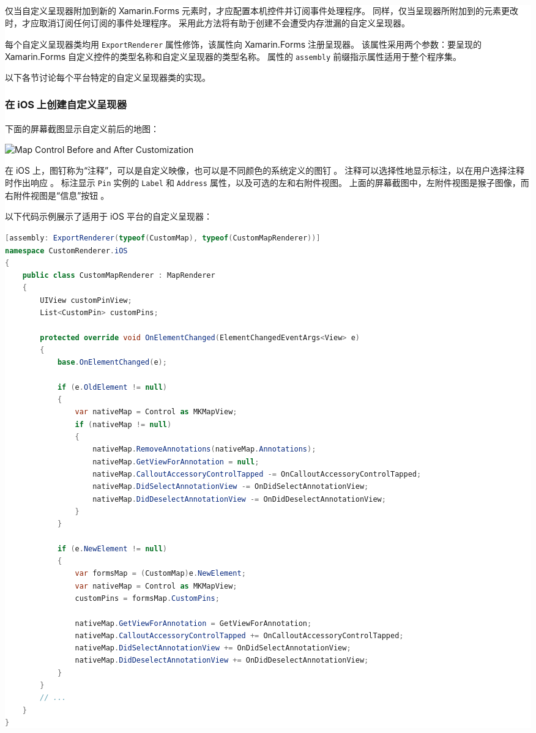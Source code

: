 仅当自定义呈现器附加到新的 Xamarin.Forms 元素时，才应配置本机控件并订阅事件处理程序。 同样，仅当呈现器所附加到的元素更改时，才应取消订阅任何订阅的事件处理程序。 采用此方法将有助于创建不会遭受内存泄漏的自定义呈现器。

每个自定义呈现器类均用 `ExportRenderer` 属性修饰，该属性向 Xamarin.Forms 注册呈现器。 该属性采用两个参数：要呈现的 Xamarin.Forms 自定义控件的类型名称和自定义呈现器的类型名称。 属性的 `assembly` 前缀指示属性适用于整个程序集。

以下各节讨论每个平台特定的自定义呈现器类的实现。

### <a name="creating-the-custom-renderer-on-ios"></a>在 iOS 上创建自定义呈现器

下面的屏幕截图显示自定义前后的地图：

![](customized-pin-images/map-layout-ios.png "Map Control Before and After Customization")

在 iOS 上，图钉称为“注释”，可以是自定义映像，也可以是不同颜色的系统定义的图钉  。 注释可以选择性地显示标注，以在用户选择注释时作出响应  。 标注显示 `Pin` 实例的 `Label` 和 `Address` 属性，以及可选的左和右附件视图。 上面的屏幕截图中，左附件视图是猴子图像，而右附件视图是“信息”按钮  。

以下代码示例展示了适用于 iOS 平台的自定义呈现器：

```csharp
[assembly: ExportRenderer(typeof(CustomMap), typeof(CustomMapRenderer))]
namespace CustomRenderer.iOS
{
    public class CustomMapRenderer : MapRenderer
    {
        UIView customPinView;
        List<CustomPin> customPins;

        protected override void OnElementChanged(ElementChangedEventArgs<View> e)
        {
            base.OnElementChanged(e);

            if (e.OldElement != null)
            {
                var nativeMap = Control as MKMapView;
                if (nativeMap != null)
                {
                    nativeMap.RemoveAnnotations(nativeMap.Annotations);
                    nativeMap.GetViewForAnnotation = null;
                    nativeMap.CalloutAccessoryControlTapped -= OnCalloutAccessoryControlTapped;
                    nativeMap.DidSelectAnnotationView -= OnDidSelectAnnotationView;
                    nativeMap.DidDeselectAnnotationView -= OnDidDeselectAnnotationView;
                }
            }

            if (e.NewElement != null)
            {
                var formsMap = (CustomMap)e.NewElement;
                var nativeMap = Control as MKMapView;
                customPins = formsMap.CustomPins;

                nativeMap.GetViewForAnnotation = GetViewForAnnotation;
                nativeMap.CalloutAccessoryControlTapped += OnCalloutAccessoryControlTapped;
                nativeMap.DidSelectAnnotationView += OnDidSelectAnnotationView;
                nativeMap.DidDeselectAnnotationView += OnDidDeselectAnnotationView;
            }
        }
        // ...
    }
}
```
